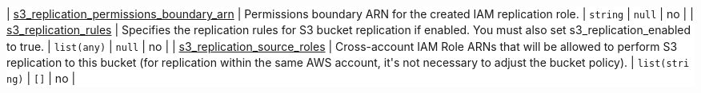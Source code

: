 | <a name="input_s3_replication_permissions_boundary_arn"></a> [s3_replication_permissions_boundary_arn](#input_s3_replication_permissions_boundary_arn) | Permissions boundary ARN for the created IAM replication role.                                                                                                                                                                                                                                                                                                                                                                                                                                                                                                                                                                                                       | `string`                                                                                                                                                                                                                                                                                                                                                                                                                                                                                                                                                                                                                                                                                               | `null`                                                                                                                                                                                                                                                                                                                                                                                                                                                            |    no    |
| <a name="input_s3_replication_rules"></a> [s3_replication_rules](#input_s3_replication_rules)                                                          | Specifies the replication rules for S3 bucket replication if enabled. You must also set s3_replication_enabled to true.                                                                                                                                                                                                                                                                                                                                                                                                                                                                                                                                              | `list(any)`                                                                                                                                                                                                                                                                                                                                                                                                                                                                                                                                                                                                                                                                                            | `null`                                                                                                                                                                                                                                                                                                                                                                                                                                                            |    no    |
| <a name="input_s3_replication_source_roles"></a> [s3_replication_source_roles](#input_s3_replication_source_roles)                                     | Cross-account IAM Role ARNs that will be allowed to perform S3 replication to this bucket (for replication within the same AWS account, it's not necessary to adjust the bucket policy).                                                                                                                                                                                                                                                                                                                                                                                                                                                                             | `list(string)`                                                                                                                                                                                                                                                                                                                                                                                                                                                                                                                                                                                                                                                                                         | `[]`                                                                                                                                                                                                                                                                                                                                                                                                                                                              |    no    |
